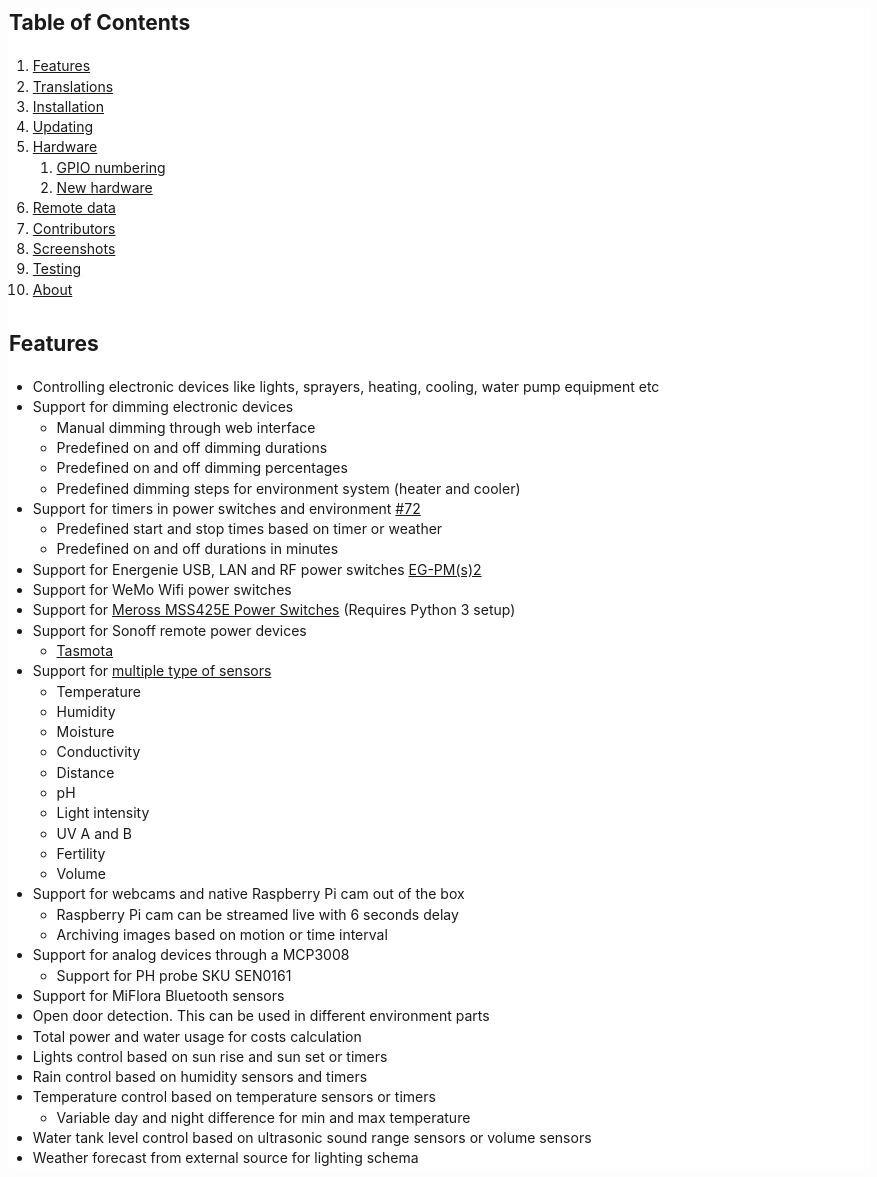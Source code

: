 ## Table of Contents

1. [Features](#features)
2. [Translations](#translations)
3. [Installation](#installation)
4. [Updating](#updating)
5. [Hardware](#hardware)
   1. [GPIO numbering](#gpio-numbering)
   2. [New hardware](#new-hardware)
6. [Remote data](#remote-data)
7. [Contributors](#contributors)
8. [Screenshots](#screenshots)
9. [Testing](#testing)
10. [About](#about)

## Features

- Controlling electronic devices like lights, sprayers, heating, cooling, water
  pump equipment etc
- Support for dimming electronic devices
  - Manual dimming through web interface
  - Predefined on and off dimming durations
  - Predefined on and off dimming percentages
  - Predefined dimming steps for environment system (heater and cooler)
- Support for timers in power switches and environment
  [#72](https://github.com/theyosh/TerrariumPI/issues/72)
  - Predefined start and stop times based on timer or weather
  - Predefined on and off durations in minutes
- Support for Energenie USB, LAN and RF power switches
  [EG-PM(s)2](http://energenie.com/item.aspx?id=7556)
- Support for WeMo Wifi power switches
- Support for
  [Meross MSS425E Power Switches](https://www.meross.com/product/16/article/)
  (Requires Python 3 setup)
- Support for Sonoff remote power devices
  - [Tasmota](https://github.com/arendst/Sonoff-Tasmota)
- Support for
  [multiple type of sensors](https://theyosh.github.io/TerrariumPI/hardware/#sensors)
  - Temperature
  - Humidity
  - Moisture
  - Conductivity
  - Distance
  - pH
  - Light intensity
  - UV A and B
  - Fertility
  - Volume
- Support for webcams and native Raspberry Pi cam out of the box
  - Raspberry Pi cam can be streamed live with 6 seconds delay
  - Archiving images based on motion or time interval
- Support for analog devices through a MCP3008
  - Support for PH probe SKU SEN0161
- Support for MiFlora Bluetooth sensors
- Open door detection. This can be used in different environment parts
- Total power and water usage for costs calculation
- Lights control based on sun rise and sun set or timers
- Rain control based on humidity sensors and timers
- Temperature control based on temperature sensors or timers
  - Variable day and night difference for min and max temperature
- Water tank level control based on ultrasonic sound range sensors or volume
  sensors
- Weather forecast from external source for lighting schema